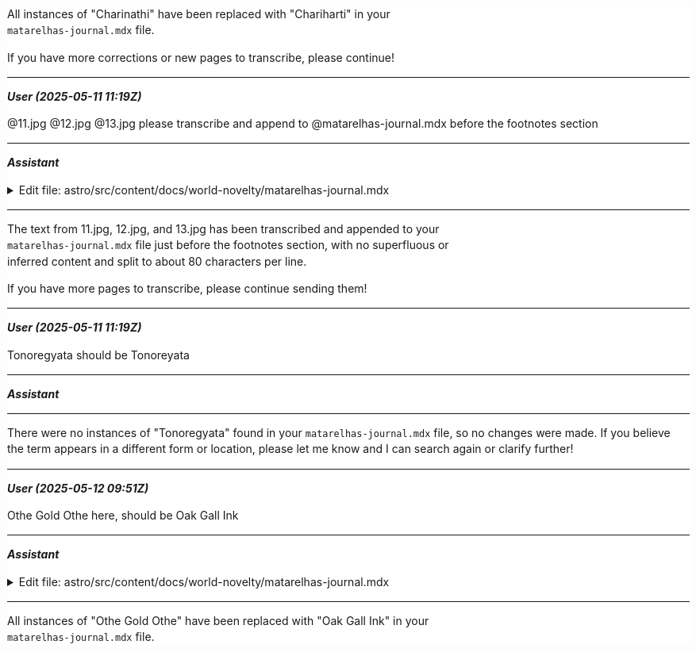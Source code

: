 
All instances of "Charinathi" have been replaced with "Chariharti" in your  
`matarelhas-journal.mdx` file.

If you have more corrections or new pages to transcribe, please continue!

---

_**User (2025-05-11 11:19Z)**_

@11.jpg @12.jpg @13.jpg please transcribe and append to @matarelhas-journal.mdx before the footnotes section

---

_**Assistant**_

<details><summary>Edit file: astro/src/content/docs/world-novelty/matarelhas-journal.mdx</summary></details>

---

The text from 11.jpg, 12.jpg, and 13.jpg has been transcribed and appended to your  
`matarelhas-journal.mdx` file just before the footnotes section, with no superfluous or  
inferred content and split to about 80 characters per line.

If you have more pages to transcribe, please continue sending them!

---

_**User (2025-05-11 11:19Z)**_

Tonoregyata should be Tonoreyata

---

_**Assistant**_



---

There were no instances of "Tonoregyata" found in your `matarelhas-journal.mdx` file, so no changes were made. If you believe the term appears in a different form or location, please let me know and I can search again or clarify further!

---

_**User (2025-05-12 09:51Z)**_

Othe Gold Othe here, should be Oak Gall Ink

---

_**Assistant**_

<details><summary>Edit file: astro/src/content/docs/world-novelty/matarelhas-journal.mdx</summary></details>

---

All instances of "Othe Gold Othe" have been replaced with "Oak Gall Ink" in your  
`matarelhas-journal.mdx` file.
